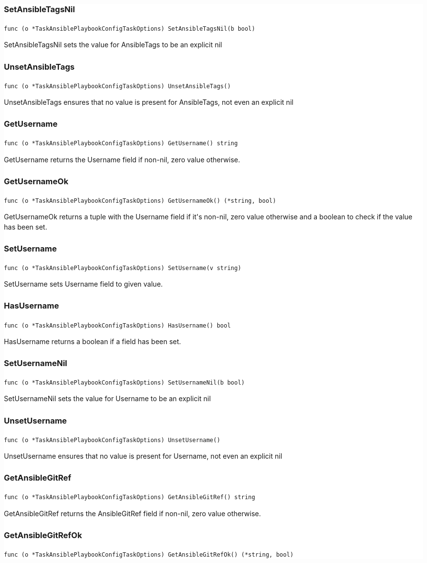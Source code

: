 ### SetAnsibleTagsNil

`func (o *TaskAnsiblePlaybookConfigTaskOptions) SetAnsibleTagsNil(b bool)`

 SetAnsibleTagsNil sets the value for AnsibleTags to be an explicit nil

### UnsetAnsibleTags
`func (o *TaskAnsiblePlaybookConfigTaskOptions) UnsetAnsibleTags()`

UnsetAnsibleTags ensures that no value is present for AnsibleTags, not even an explicit nil
### GetUsername

`func (o *TaskAnsiblePlaybookConfigTaskOptions) GetUsername() string`

GetUsername returns the Username field if non-nil, zero value otherwise.

### GetUsernameOk

`func (o *TaskAnsiblePlaybookConfigTaskOptions) GetUsernameOk() (*string, bool)`

GetUsernameOk returns a tuple with the Username field if it's non-nil, zero value otherwise
and a boolean to check if the value has been set.

### SetUsername

`func (o *TaskAnsiblePlaybookConfigTaskOptions) SetUsername(v string)`

SetUsername sets Username field to given value.

### HasUsername

`func (o *TaskAnsiblePlaybookConfigTaskOptions) HasUsername() bool`

HasUsername returns a boolean if a field has been set.

### SetUsernameNil

`func (o *TaskAnsiblePlaybookConfigTaskOptions) SetUsernameNil(b bool)`

 SetUsernameNil sets the value for Username to be an explicit nil

### UnsetUsername
`func (o *TaskAnsiblePlaybookConfigTaskOptions) UnsetUsername()`

UnsetUsername ensures that no value is present for Username, not even an explicit nil
### GetAnsibleGitRef

`func (o *TaskAnsiblePlaybookConfigTaskOptions) GetAnsibleGitRef() string`

GetAnsibleGitRef returns the AnsibleGitRef field if non-nil, zero value otherwise.

### GetAnsibleGitRefOk

`func (o *TaskAnsiblePlaybookConfigTaskOptions) GetAnsibleGitRefOk() (*string, bool)`
